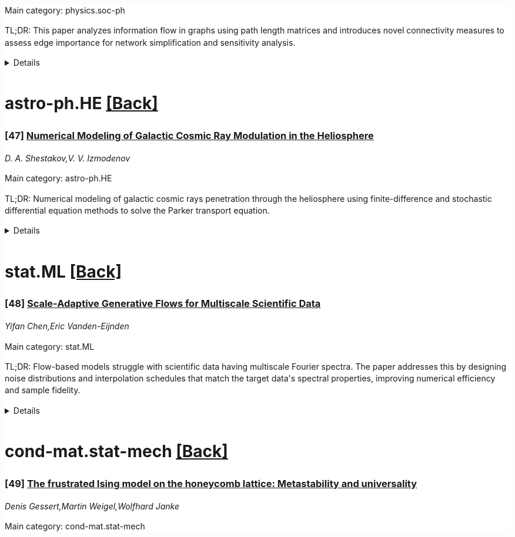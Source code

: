Main category: physics.soc-ph

TL;DR: This paper analyzes information flow in graphs using path length matrices and introduces novel connectivity measures to assess edge importance for network simplification and sensitivity analysis.


<details><summary>Details</summary></details>


<div id='astro-ph.HE'></div>

# astro-ph.HE [[Back]](#toc)

### [47] [Numerical Modeling of Galactic Cosmic Ray Modulation in the Heliosphere](https://arxiv.org/abs/2509.03326)
*D. A. Shestakov,V. V. Izmodenov*

Main category: astro-ph.HE

TL;DR: Numerical modeling of galactic cosmic rays penetration through the heliosphere using finite-difference and stochastic differential equation methods to solve the Parker transport equation.


<details><summary>Details</summary></details>


<div id='stat.ML'></div>

# stat.ML [[Back]](#toc)

### [48] [Scale-Adaptive Generative Flows for Multiscale Scientific Data](https://arxiv.org/abs/2509.02971)
*Yifan Chen,Eric Vanden-Eijnden*

Main category: stat.ML

TL;DR: Flow-based models struggle with scientific data having multiscale Fourier spectra. The paper addresses this by designing noise distributions and interpolation schedules that match the target data's spectral properties, improving numerical efficiency and sample fidelity.


<details><summary>Details</summary></details>


<div id='cond-mat.stat-mech'></div>

# cond-mat.stat-mech [[Back]](#toc)

### [49] [The frustrated Ising model on the honeycomb lattice: Metastability and universality](https://arxiv.org/abs/2509.03414)
*Denis Gessert,Martin Weigel,Wolfhard Janke*

Main category: cond-mat.stat-mech
